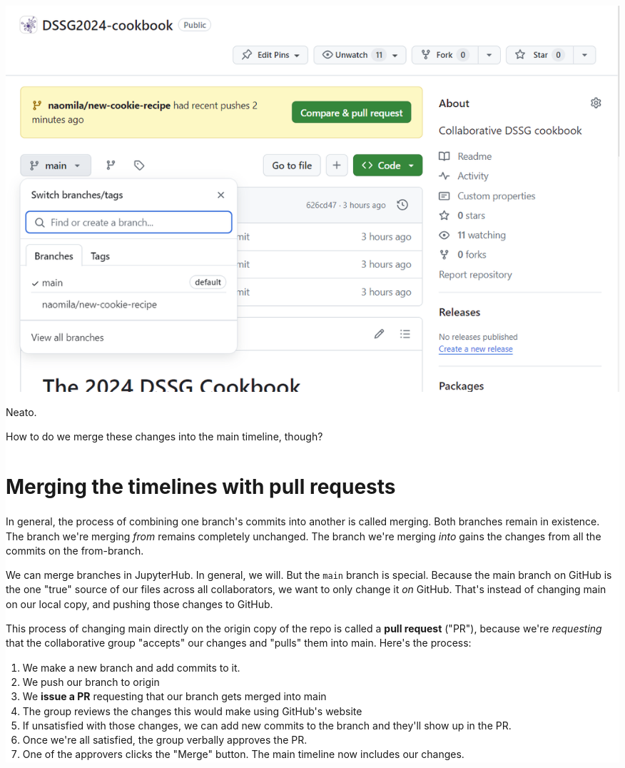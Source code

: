 ![](img/github-new-branch.png)

Neato.

How to do we merge these changes into the main timeline, though?

# Merging the timelines with pull requests

In general, the process of combining one branch's commits into another is called merging. Both branches remain in existence. The branch we're merging _from_ remains completely unchanged. The branch we're merging _into_ gains the changes from all the commits on the from-branch.

We can merge branches in JupyterHub. In general, we will. But the `main` branch is special. Because the main branch on GitHub is the one "true" source of our files across all collaborators, we want to only change it _on_ GitHub. That's instead of changing main on our local copy, and pushing those changes to GitHub.

This process of changing main directly on the origin copy of the repo is called a **pull request** ("PR"), because we're _requesting_ that the collaborative group "accepts" our changes and "pulls" them into main. Here's the process:
1. We make a new branch and add commits to it.
2. We push our branch to origin
3. We **issue a PR** requesting that our branch gets merged into main
4. The group reviews the changes this would make using GitHub's website
5. If unsatisfied with those changes, we can add new commits to the branch and they'll show up in the PR.
6. Once we're all satisfied, the group verbally approves the PR.
7. One of the approvers clicks the "Merge" button. The main timeline now includes our changes.
